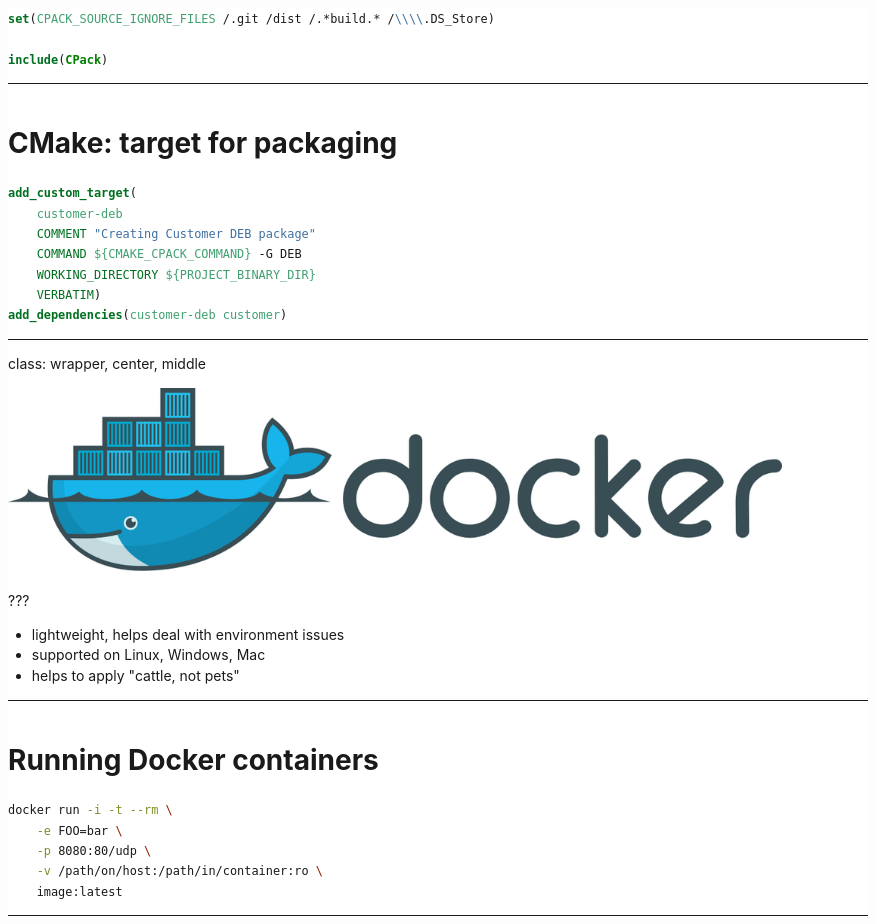 ```cmake
set(CPACK_SOURCE_IGNORE_FILES /.git /dist /.*build.* /\\\\.DS_Store)

include(CPack)
```

---

# CMake: target for packaging

```cmake
add_custom_target(
    customer-deb
    COMMENT "Creating Customer DEB package"
    COMMAND ${CMAKE_CPACK_COMMAND} -G DEB
    WORKING_DIRECTORY ${PROJECT_BINARY_DIR}
    VERBATIM)
add_dependencies(customer-deb customer)
```

---

class: wrapper, center, middle

<img src="img/Docker_container_engine_logo.svg" style="width: 90%" />


???
- lightweight, helps deal with environment issues
- supported on Linux, Windows, Mac
- helps to apply "cattle, not pets"

---

# Running Docker containers

```bash
docker run -i -t --rm \
    -e FOO=bar \
    -p 8080:80/udp \
    -v /path/on/host:/path/in/container:ro \
    image:latest
```

---